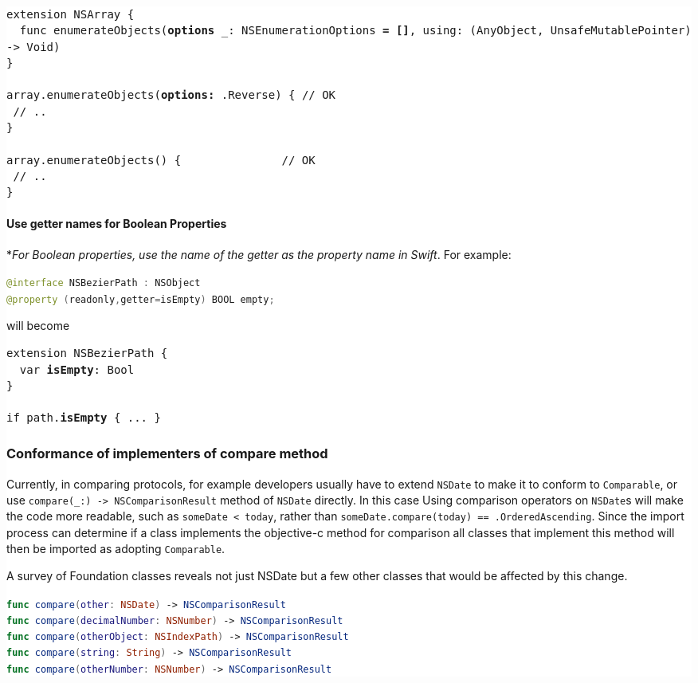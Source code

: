 <pre>
extension NSArray {
  func enumerateObjects(<b>options</b> _: NSEnumerationOptions <b>= []</b>, using: (AnyObject, UnsafeMutablePointer<ObjCBool>) -> Void)
}

array.enumerateObjects(<b>options:</b> .Reverse) { // OK
 // ..
}

array.enumerateObjects() {               // OK
 // ..
}
</pre>

#### Use getter names for Boolean Properties

**For Boolean properties, use the name of the getter as the property
  name in Swift*. For example:

```swift
@interface NSBezierPath : NSObject
@property (readonly,getter=isEmpty) BOOL empty;
```

will become

<pre>
extension NSBezierPath {
  var <b>isEmpty</b>: Bool
}

if path.<b>isEmpty</b> { ... }
</pre>

### Conformance of implementers of compare method

Currently, in comparing protocols, for example developers usually have
to extend `NSDate` to make it to conform to `Comparable`, or use 
`compare(_:) -> NSComparisonResult` method of `NSDate` directly. In
this case Using comparison operators on `NSDate`s will make the code 
more readable, such as `someDate < today`, rather than 
`someDate.compare(today) == .OrderedAscending`. Since the import process
can determine if a class implements the objective-c method for 
comparison all classes that implement this method will then be imported
as adopting `Comparable`. 

A survey of Foundation classes reveals not just NSDate but a few
other classes that would be affected by this change.

```swift
func compare(other: NSDate) -> NSComparisonResult
func compare(decimalNumber: NSNumber) -> NSComparisonResult
func compare(otherObject: NSIndexPath) -> NSComparisonResult
func compare(string: String) -> NSComparisonResult
func compare(otherNumber: NSNumber) -> NSComparisonResult
```
